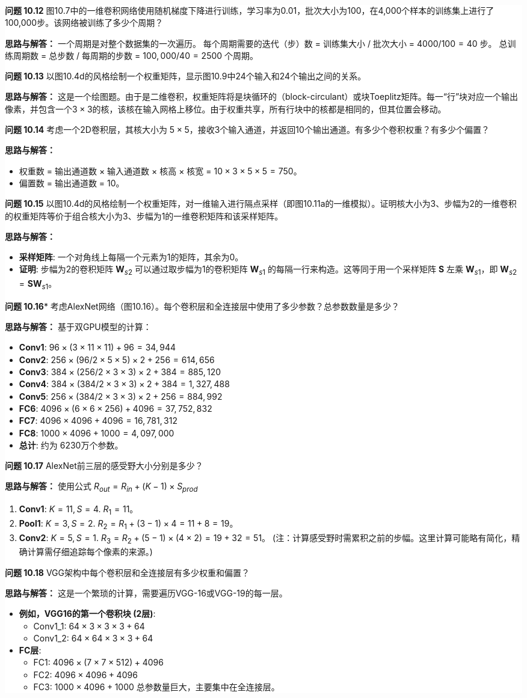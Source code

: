**问题 10.12** 图10.7中的一维卷积网络使用随机梯度下降进行训练，学习率为0.01，批次大小为100，在4,000个样本的训练集上进行了100,000步。该网络被训练了多少个周期？

**思路与解答：**
一个周期是对整个数据集的一次遍历。
每个周期需要的迭代（步）数 = 训练集大小 / 批次大小 = $4000 / 100 = 40$ 步。
总训练周期数 = 总步数 / 每周期的步数 = $100,000 / 40 = 2500$ 个周期。

**问题 10.13** 以图10.4d的风格绘制一个权重矩阵，显示图10.9中24个输入和24个输出之间的关系。

**思路与解答：**
这是一个绘图题。由于是二维卷积，权重矩阵将是块循环的（block-circulant）或块Toeplitz矩阵。每一“行”块对应一个输出像素，并包含一个$3 \times 3$的核，该核在输入网格上移位。由于权重共享，所有行块中的核都是相同的，但其位置会移动。

**问题 10.14** 考虑一个2D卷积层，其核大小为 $5 \times 5$，接收3个输入通道，并返回10个输出通道。有多少个卷积权重？有多少个偏置？

**思路与解答：**
-   权重数 = 输出通道数 $\times$ 输入通道数 $\times$ 核高 $\times$ 核宽 = $10 \times 3 \times 5 \times 5 = 750$。
-   偏置数 = 输出通道数 = 10。

**问题 10.15** 以图10.4d的风格绘制一个权重矩阵，对一维输入进行隔点采样（即图10.11a的一维模拟）。证明核大小为3、步幅为2的一维卷积的权重矩阵等价于组合核大小为3、步幅为1的一维卷积矩阵和该采样矩阵。

**思路与解答：**
-   **采样矩阵**: 一个对角线上每隔一个元素为1的矩阵，其余为0。
-   **证明**: 步幅为2的卷积矩阵 $\mathbf{W}_{s2}$ 可以通过取步幅为1的卷积矩阵 $\mathbf{W}_{s1}$ 的每隔一行来构造。这等同于用一个采样矩阵 $\mathbf{S}$ 左乘 $\mathbf{W}_{s1}$，即 $\mathbf{W}_{s2} = \mathbf{S} \mathbf{W}_{s1}$。

**问题 10.16*** 考虑AlexNet网络（图10.16）。每个卷积层和全连接层中使用了多少参数？总参数数量是多少？

**思路与解答：**
基于双GPU模型的计算：
-   **Conv1**: $96 \times (3 \times 11 \times 11) + 96 = 34,944$
-   **Conv2**: $256 \times (96/2 \times 5 \times 5) \times 2 + 256 = 614,656$
-   **Conv3**: $384 \times (256/2 \times 3 \times 3) \times 2 + 384 = 885,120$
-   **Conv4**: $384 \times (384/2 \times 3 \times 3) \times 2 + 384 = 1,327,488$
-   **Conv5**: $256 \times (384/2 \times 3 \times 3) \times 2 + 256 = 884,992$
-   **FC6**: $4096 \times (6 \times 6 \times 256) + 4096 = 37,752,832$
-   **FC7**: $4096 \times 4096 + 4096 = 16,781,312$
-   **FC8**: $1000 \times 4096 + 1000 = 4,097,000$
-   **总计**: 约为 6230万个参数。

**问题 10.17** AlexNet前三层的感受野大小分别是多少？

**思路与解答：**
使用公式 $R_{out} = R_{in} + (K-1) \times S_{prod}$
1.  **Conv1**: $K=11, S=4$. $R_1=11$。
2.  **Pool1**: $K=3, S=2$. $R_2 = R_1 + (3-1)\times 4 = 11+8 = 19$。
3.  **Conv2**: $K=5, S=1$. $R_3 = R_2 + (5-1)\times(4\times 2) = 19+32=51$。
    (注：计算感受野时需累积之前的步幅。这里计算可能略有简化，精确计算需仔细追踪每个像素的来源。)

**问题 10.18** VGG架构中每个卷积层和全连接层有多少权重和偏置？

**思路与解答：**
这是一个繁琐的计算，需要遍历VGG-16或VGG-19的每一层。
-   **例如，VGG16的第一个卷积块 (2层)**:
    -   Conv1_1: $64 \times 3 \times 3 \times 3 + 64$
    -   Conv1_2: $64 \times 64 \times 3 \times 3 + 64$
-   **FC层**:
    -   FC1: $4096 \times (7 \times 7 \times 512) + 4096$
    -   FC2: $4096 \times 4096 + 4096$
    -   FC3: $1000 \times 4096 + 1000$
总参数量巨大，主要集中在全连接层。
